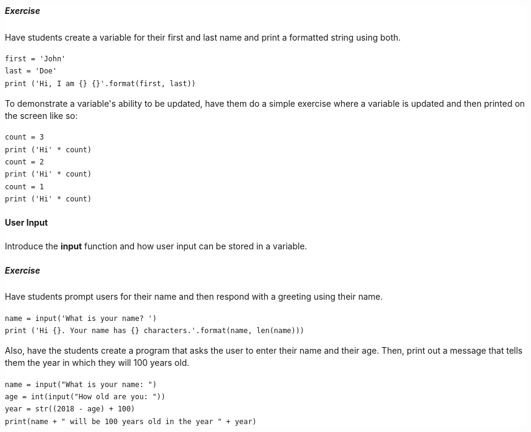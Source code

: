 ##### Exercise
Have students create a variable for their first and last name
and print a formatted string using both.

```python3
first = 'John'
last = 'Doe'
print ('Hi, I am {} {}'.format(first, last))
```

To demonstrate a variable's ability to be updated, have them do a simple exercise
where a variable is updated and then printed on the screen like so:

```python3
count = 3
print ('Hi' * count)
count = 2
print ('Hi' * count)
count = 1
print ('Hi' * count)
```

#### User Input
Introduce the **input** function and how user input can be stored in
a variable.

##### Exercise
Have students prompt users for their name and then respond with a greeting 
using their name.

```python3
name = input('What is your name? ')
print ('Hi {}. Your name has {} characters.'.format(name, len(name)))
```

Also, have the students create a program that asks the user to enter their
name and their age. Then, print out a message that tells them the year in
which they will 100 years old.

```python3
name = input("What is your name: ")
age = int(input("How old are you: "))
year = str((2018 - age) + 100)
print(name + " will be 100 years old in the year " + year)
```
